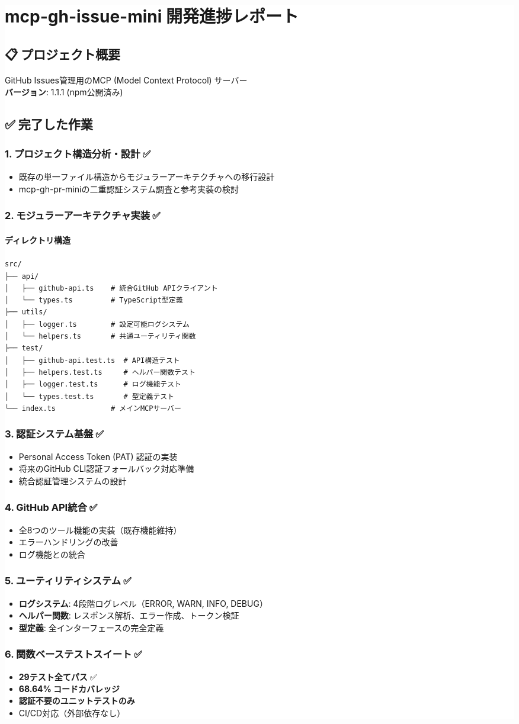 # mcp-gh-issue-mini 開発進捗レポート

## 📋 プロジェクト概要
GitHub Issues管理用のMCP (Model Context Protocol) サーバー  
**バージョン**: 1.1.1 (npm公開済み)

## ✅ 完了した作業

### 1. プロジェクト構造分析・設計 ✅
- 既存の単一ファイル構造からモジュラーアーキテクチャへの移行設計
- mcp-gh-pr-miniの二重認証システム調査と参考実装の検討

### 2. モジュラーアーキテクチャ実装 ✅

#### ディレクトリ構造
```
src/
├── api/
│   ├── github-api.ts    # 統合GitHub APIクライアント
│   └── types.ts         # TypeScript型定義
├── utils/
│   ├── logger.ts        # 設定可能ログシステム
│   └── helpers.ts       # 共通ユーティリティ関数
├── test/
│   ├── github-api.test.ts  # API構造テスト
│   ├── helpers.test.ts     # ヘルパー関数テスト
│   ├── logger.test.ts      # ログ機能テスト
│   └── types.test.ts       # 型定義テスト
└── index.ts             # メインMCPサーバー
```

### 3. 認証システム基盤 ✅
- Personal Access Token (PAT) 認証の実装
- 将来のGitHub CLI認証フォールバック対応準備
- 統合認証管理システムの設計

### 4. GitHub API統合 ✅
- 全8つのツール機能の実装（既存機能維持）
- エラーハンドリングの改善
- ログ機能との統合

### 5. ユーティリティシステム ✅
- **ログシステム**: 4段階ログレベル（ERROR, WARN, INFO, DEBUG）
- **ヘルパー関数**: レスポンス解析、エラー作成、トークン検証
- **型定義**: 全インターフェースの完全定義

### 6. 関数ベーステストスイート ✅
- **29テスト全てパス** ✅
- **68.64% コードカバレッジ**
- **認証不要のユニットテストのみ**
- CI/CD対応（外部依存なし）
